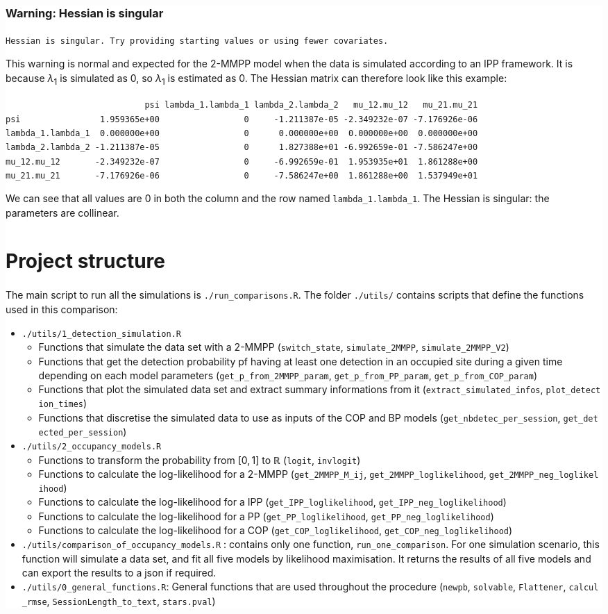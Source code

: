 ### Warning: Hessian is singular

```R
Hessian is singular. Try providing starting values or using fewer covariates.
```

This warning is normal and expected for the 2-MMPP model when the data is simulated according to an IPP framework. It is because $\lambda_1$ is simulated as 0, so $\lambda_1$ is estimated as 0. The Hessian matrix can therefore look like this example:

```
                            psi lambda_1.lambda_1 lambda_2.lambda_2   mu_12.mu_12   mu_21.mu_21
psi                1.959365e+00                 0     -1.211387e-05 -2.349232e-07 -7.176926e-06
lambda_1.lambda_1  0.000000e+00                 0      0.000000e+00  0.000000e+00  0.000000e+00
lambda_2.lambda_2 -1.211387e-05                 0      1.827388e+01 -6.992659e-01 -7.586247e+00
mu_12.mu_12       -2.349232e-07                 0     -6.992659e-01  1.953935e+01  1.861288e+00
mu_21.mu_21       -7.176926e-06                 0     -7.586247e+00  1.861288e+00  1.537949e+01
```

We can see that all values are 0 in both the column and the row named `lambda_1.lambda_1`.  The Hessian is singular: the parameters are collinear.

# Project structure

The main script to run all the simulations is `./run_comparisons.R`. The folder `./utils/` contains scripts that define the functions used in this comparison:

- `./utils/1_detection_simulation.R`
  - Functions that simulate the data set with a 2-MMPP (`switch_state`, `simulate_2MMPP`, `simulate_2MMPP_V2`)
  - Functions that get the detection probability pf having at least one detection in an occupied site during a given time depending on each model parameters (`get_p_from_2MMPP_param`, `get_p_from_PP_param`, `get_p_from_COP_param`)
  - Functions that plot the simulated data set and extract summary informations from it  (`extract_simulated_infos`, `plot_detection_times`)
  - Functions that discretise the simulated data to use as inputs of the COP and BP models (`get_nbdetec_per_session`, `get_detected_per_session`)
- `./utils/2_occupancy_models.R`
  - Functions to transform the probability from $[0,1]$ to ℝ (`logit`, `invlogit`)
  - Functions to calculate the log-likelihood for a 2-MMPP (`get_2MMPP_M_ij`, `get_2MMPP_loglikelihood`, `get_2MMPP_neg_loglikelihood`)
  - Functions to calculate the log-likelihood for a IPP (`get_IPP_loglikelihood`, `get_IPP_neg_loglikelihood`)
  - Functions to calculate the log-likelihood for a PP (`get_PP_loglikelihood`, `get_PP_neg_loglikelihood`)
  - Functions to calculate the log-likelihood for a COP (`get_COP_loglikelihood`, `get_COP_neg_loglikelihood`)
- `./utils/comparison_of_occupancy_models.R` : contains only one function, `run_one_comparison`. For one simulation scenario, this function will simulate a data set, and fit all five models by likelihood maximisation. It returns the results of all five models and can export the results to a json if required.
- `./utils/0_general_functions.R`: General functions that are used throughout the procedure (`newpb`, `solvable`, `Flattener`, `calcul_rmse`, `SessionLength_to_text`, `stars.pval`)
